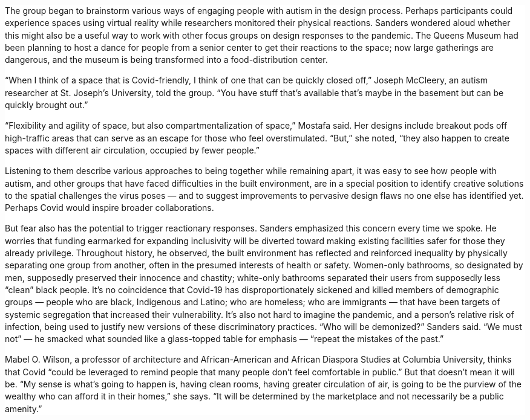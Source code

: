 The group began to brainstorm various ways of engaging people with
autism in the design process. Perhaps participants could experience
spaces using virtual reality while researchers monitored their physical
reactions. Sanders wondered aloud whether this might also be a useful
way to work with other focus groups on design responses to the pandemic.
The Queens Museum had been planning to host a dance for people from a
senior center to get their reactions to the space; now large gatherings
are dangerous, and the museum is being transformed into a
food-distribution center.

“When I think of a space that is Covid-friendly, I think of one that can
be quickly closed off,” Joseph McCleery, an autism researcher at St.
Joseph’s University, told the group. “You have stuff that’s available
that’s maybe in the basement but can be quickly brought out.”

“Flexibility and agility of space, but also compartmentalization of
space,” Mostafa said. Her designs include breakout pods off high-traffic
areas that can serve as an escape for those who feel overstimulated.
“But,” she noted, “they also happen to create spaces with different
air circulation, occupied by fewer people.”

Listening to them describe various approaches to being together while
remaining apart, it was easy to see how people with autism, and other
groups that have faced difficulties in the built environment, are in a
special position to identify creative solutions to the spatial
challenges the virus poses — and to suggest improvements to pervasive
design flaws no one else has identified yet. Perhaps Covid would inspire
broader collaborations.

But fear also has the potential to trigger reactionary responses.
Sanders emphasized this concern every time we spoke. He worries that
funding earmarked for expanding inclusivity will be diverted toward
making existing facilities safer for those they already privilege.
Throughout history, he observed, the built environment has reflected and
reinforced inequality by physically separating one group from another,
often in the presumed interests of health or safety. Women-only
bathrooms, so designated by men, supposedly preserved their innocence
and chastity; white-only bathrooms separated their users from supposedly
less “clean” black people. It’s no coincidence that Covid-19 has
disproportionately sickened and killed members of demographic groups —
people who are black, Indigenous and Latino; who are homeless; who are
immigrants — that have been targets of systemic segregation that
increased their vulnerability. It’s also not hard to imagine the
pandemic, and a person’s relative risk of infection, being used to
justify new versions of these discriminatory practices. “Who will be
demonized?” Sanders said. “We must not” — he smacked what sounded like a
glass-topped table for emphasis — “repeat the mistakes of the past.”

Mabel O. Wilson, a professor of architecture and African-American and
African Diaspora Studies at Columbia University, thinks that Covid
“could be leveraged to remind people that many people don’t feel
comfortable in public.” But that doesn’t mean it will be. “My sense is
what’s going to happen is, having clean rooms, having greater
circulation of air, is going to be the purview of the wealthy who can
afford it in their homes,” she says. “It will be determined by the
marketplace and not necessarily be a public amenity.”
